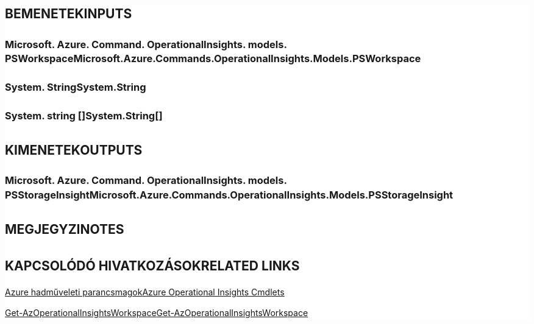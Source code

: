 ## <span data-ttu-id="ba432-151">BEMENETEK</span><span class="sxs-lookup"><span data-stu-id="ba432-151">INPUTS</span></span>

### <span data-ttu-id="ba432-152">Microsoft. Azure. Command. OperationalInsights. models. PSWorkspace</span><span class="sxs-lookup"><span data-stu-id="ba432-152">Microsoft.Azure.Commands.OperationalInsights.Models.PSWorkspace</span></span>

### <span data-ttu-id="ba432-153">System. String</span><span class="sxs-lookup"><span data-stu-id="ba432-153">System.String</span></span>

### <span data-ttu-id="ba432-154">System. string []</span><span class="sxs-lookup"><span data-stu-id="ba432-154">System.String[]</span></span>

## <span data-ttu-id="ba432-155">KIMENETEK</span><span class="sxs-lookup"><span data-stu-id="ba432-155">OUTPUTS</span></span>

### <span data-ttu-id="ba432-156">Microsoft. Azure. Command. OperationalInsights. models. PSStorageInsight</span><span class="sxs-lookup"><span data-stu-id="ba432-156">Microsoft.Azure.Commands.OperationalInsights.Models.PSStorageInsight</span></span>

## <span data-ttu-id="ba432-157">MEGJEGYZI</span><span class="sxs-lookup"><span data-stu-id="ba432-157">NOTES</span></span>

## <span data-ttu-id="ba432-158">KAPCSOLÓDÓ HIVATKOZÁSOK</span><span class="sxs-lookup"><span data-stu-id="ba432-158">RELATED LINKS</span></span>

[<span data-ttu-id="ba432-159">Azure hadműveleti parancsmagok</span><span class="sxs-lookup"><span data-stu-id="ba432-159">Azure Operational Insights Cmdlets</span></span>](/powershell/module/az.operationalinsights)

[<span data-ttu-id="ba432-160">Get-AzOperationalInsightsWorkspace</span><span class="sxs-lookup"><span data-stu-id="ba432-160">Get-AzOperationalInsightsWorkspace</span></span>](./Get-AzOperationalInsightsWorkspace.md)



